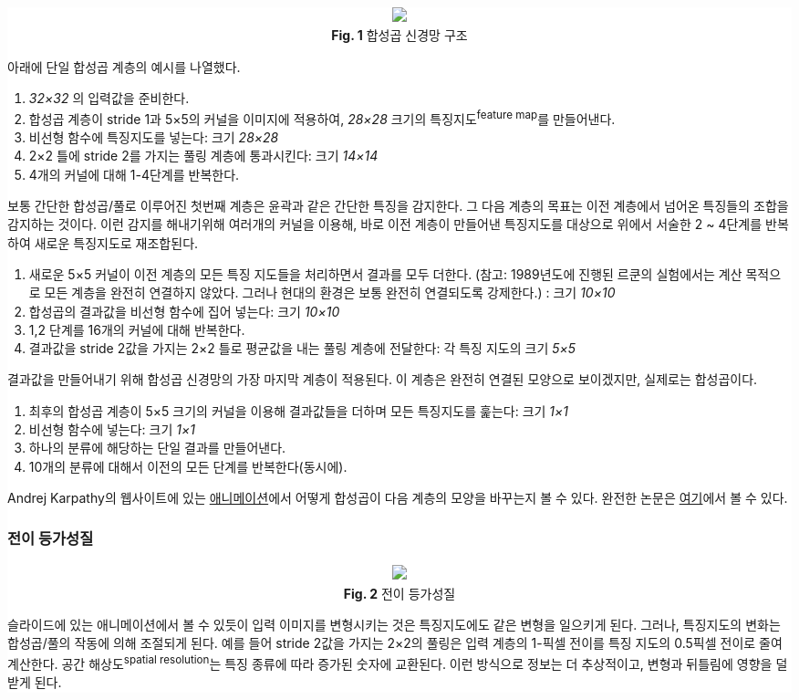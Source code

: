 <center>
    <img src="{{site.baseurl}}/images/week03/03-2/detailed_convNet.png" width="600px" /><br>
    <!-- <b>Fig. 1</b> ConvNet Architecture -->
    <b>Fig. 1</b> 합성곱 신경망 구조
</center>



아래에 단일 합성곱 계층의 예시를 나열했다.
1. *32$\times$32* 의 입력값을 준비한다.
2. 합성곱 계층이 stride 1과 5$\times$5의 커널을 이미지에 적용하여, *28$\times$28* 크기의 특징지도<sup>feature map</sup>를 만들어낸다.
3. 비선형 함수에 특징지도를 넣는다: 크기 *28$\times$28*
4. 2$\times$2 틀에 stride 2를 가지는 풀링 계층에 통과시킨다: 크기 *14$\times$14*
5. 4개의 커널에 대해 1-4단계를 반복한다.



보통 간단한 합성곱/풀로 이루어진 첫번째 계층은 윤곽과 같은 간단한 특징을 감지한다. 그 다음 계층의 목표는 이전 계층에서 넘어온 특징들의 조합을 감지하는 것이다. 이런 감지를 해내기위해 여러개의 커널을 이용해, 바로 이전 계층이 만들어낸 특징지도를 대상으로 위에서 서술한 2 ~ 4단계를 반복하여 새로운 특징지도로 재조합된다.



1. 새로운 5$\times$5 커널이 이전 계층의 모든 특징 지도들을 처리하면서 결과를 모두 더한다. (참고: 1989년도에 진행된 르쿤의 실험에서는 계산 목적으로 모든 계층을 완전히 연결하지 않았다. 그러나 현대의 환경은 보통 완전히 연결되도록 강제한다.) : 크기 *10$\times$10*
2. 합성곱의 결과값을 비선형 함수에 집어 넣는다: 크기 *10$\times$10*
3. 1,2 단계를 16개의 커널에 대해 반복한다.
4. 결과값을 stride 2값을 가지는 2$\times$2 틀로 평균값을 내는 풀링 계층에 전달한다: 각 특징 지도의 크기 *5$\times$5*


결과값을 만들어내기 위해 합성곱 신경망의 가장 마지막 계층이 적용된다. 이 계층은 완전히 연결된 모양으로 보이겠지만, 실제로는 합성곱이다.


1. 최후의 합성곱 계층이 5$\times$5 크기의 커널을 이용해 결과값들을 더하며 모든 특징지도를 훑는다: 크기 *1$\times$1*
2. 비선형 함수에 넣는다: 크기 *1$\times$1*
3. 하나의 분류에 해당하는 단일 결과를 만들어낸다.
4. 10개의 분류에 대해서 이전의 모든 단계를 반복한다(동시에).



Andrej Karpathy의 웹사이트에 있는 [애니메이션](http://cs231n.github.io/convolutional-networks/)에서 어떻게 합성곱이 다음 계층의 모양을 바꾸는지 볼 수 있다. 완전한 논문은 [여기](https://papers.nips.cc/paper/293-handwritten-digit-recognition-with-a-back-propagation-network.pdf)에서 볼 수 있다.


### 전이 등가성질

<center>
    <img src="{{site.baseurl}}/images/week03/03-2/shift_invariance.gif" width="600px" /><br>
    <!-- <b>Fig. 2</b> Shift Equivariance -->
    <b>Fig. 2</b> 전이 등가성질
</center>


슬라이드에 있는 애니메이션에서 볼 수 있듯이 입력 이미지를 변형시키는 것은 특징지도에도 같은 변형을 일으키게 된다. 그러나, 특징지도의 변화는 합성곱/풀의 작동에 의해 조절되게 된다. 예를 들어 stride 2값을 가지는 2$\times$2의 풀링은 입력 계층의 1-픽셀 전이를 특징 지도의 0.5픽셀 전이로 줄여 계산한다. 공간 해상도<sup>spatial resolution</sup>는 특징 종류에 따라 증가된 숫자에 교환된다. 이런 방식으로 정보는 더 추상적이고, 변형과 뒤틀림에 영향을 덜 받게 된다.


